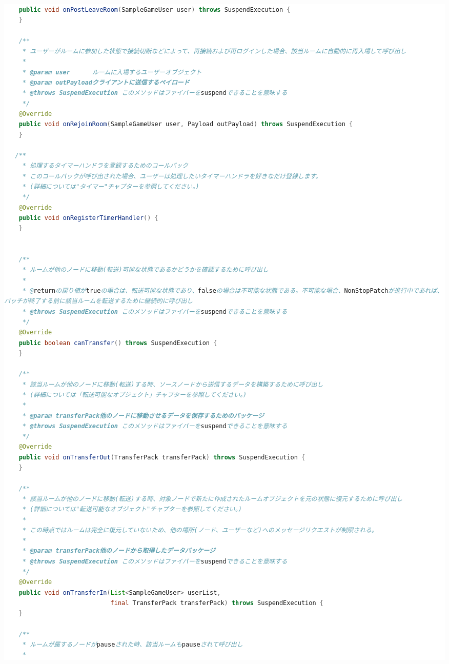 ```java
    public void onPostLeaveRoom(SampleGameUser user) throws SuspendExecution {
    }

    /**
     * ユーザーがルームに参加した状態で接続切断などによって、再接続および再ログインした場合、該当ルームに自動的に再入場して呼び出し
     *
     * @param user      ルームに入場するユーザーオブジェクト
     * @param outPayloadクライアントに送信するペイロード
     * @throws SuspendExecution このメソッドはファイバーをsuspendできることを意味する
     */
    @Override
    public void onRejoinRoom(SampleGameUser user, Payload outPayload) throws SuspendExecution {    
    }

   /**
     * 処理するタイマーハンドラを登録するためのコールバック
     * このコールバックが呼び出された場合、ユーザーは処理したいタイマーハンドラを好きなだけ登録します。
     * (詳細については"タイマー"チャプターを参照してください。)
     */
    @Override
    public void onRegisterTimerHandler() {
    }


    /**
     * ルームが他のノードに移動(転送)可能な状態であるかどうかを確認するために呼び出し
     *
     * @returnの戻り値がtrueの場合は、転送可能な状態であり、falseの場合は不可能な状態である。不可能な場合、NonStopPatchが進行中であれば、パッチが終了する前に該当ルームを転送するために継続的に呼び出し
     * @throws SuspendExecution このメソッドはファイバーをsuspendできることを意味する
     */
    @Override
    public boolean canTransfer() throws SuspendExecution {    
    }
  
    /**
	 * 該当ルームが他のノードに移動(転送)する時、ソースノードから送信するデータを構築するために呼び出し
	 * (詳細については「転送可能なオブジェクト」チャプターを参照してください。)
     *
     * @param transferPack他のノードに移動させるデータを保存するためのパッケージ
     * @throws SuspendExecution このメソッドはファイバーをsuspendできることを意味する
     */
    @Override
    public void onTransferOut(TransferPack transferPack) throws SuspendExecution {
    }

    /**
     * 該当ルームが他のノードに移動(転送)する時、対象ノードで新たに作成されたルームオブジェクトを元の状態に復元するために呼び出し
     * (詳細については"転送可能なオブジェクト"チャプターを参照してください。)
     * 
     * この時点ではルームは完全に復元していないため、他の場所(ノード、ユーザーなど)へのメッセージリクエストが制限される。
     *
     * @param transferPack他のノードから取得したデータパッケージ
     * @throws SuspendExecution このメソッドはファイバーをsuspendできることを意味する
     */
    @Override
    public void onTransferIn(List<SampleGameUser> userList,
                             final TransferPack transferPack) throws SuspendExecution {
    }

    /**
     * ルームが属するノードがpauseされた時、該当ルームもpauseされて呼び出し
     *
```